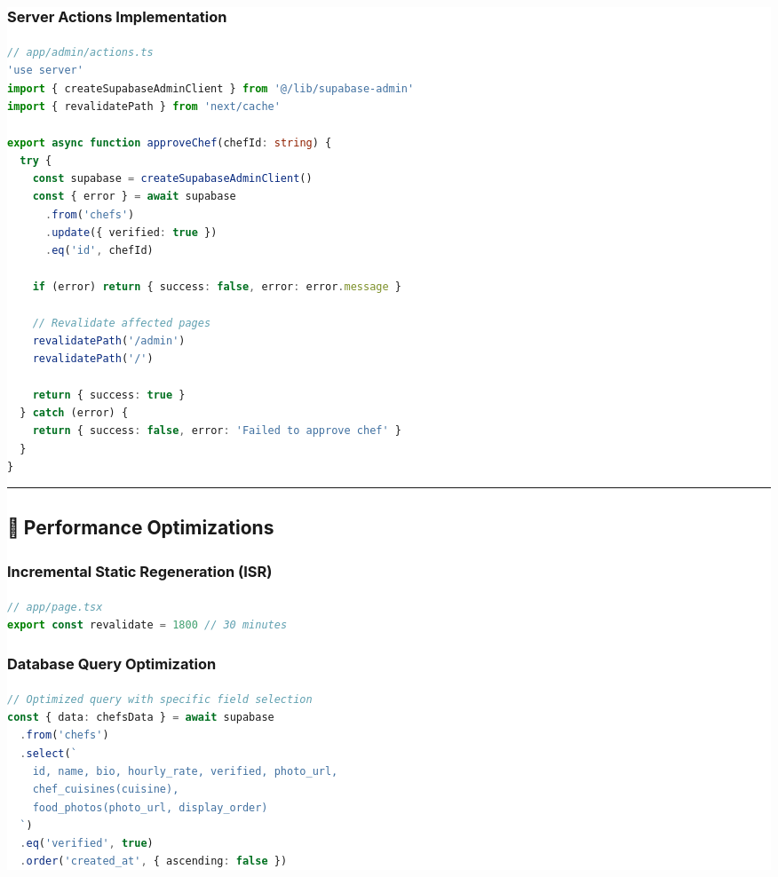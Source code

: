 ### Server Actions Implementation

```typescript
// app/admin/actions.ts
'use server'
import { createSupabaseAdminClient } from '@/lib/supabase-admin'
import { revalidatePath } from 'next/cache'

export async function approveChef(chefId: string) {
  try {
    const supabase = createSupabaseAdminClient()
    const { error } = await supabase
      .from('chefs')
      .update({ verified: true })
      .eq('id', chefId)

    if (error) return { success: false, error: error.message }
    
    // Revalidate affected pages
    revalidatePath('/admin')
    revalidatePath('/')
    
    return { success: true }
  } catch (error) {
    return { success: false, error: 'Failed to approve chef' }
  }
}
```

---

## 🚀 Performance Optimizations

### Incremental Static Regeneration (ISR)
```typescript
// app/page.tsx
export const revalidate = 1800 // 30 minutes
```

### Database Query Optimization
```typescript
// Optimized query with specific field selection
const { data: chefsData } = await supabase
  .from('chefs')
  .select(`
    id, name, bio, hourly_rate, verified, photo_url,
    chef_cuisines(cuisine),
    food_photos(photo_url, display_order)
  `)
  .eq('verified', true)
  .order('created_at', { ascending: false })
```
